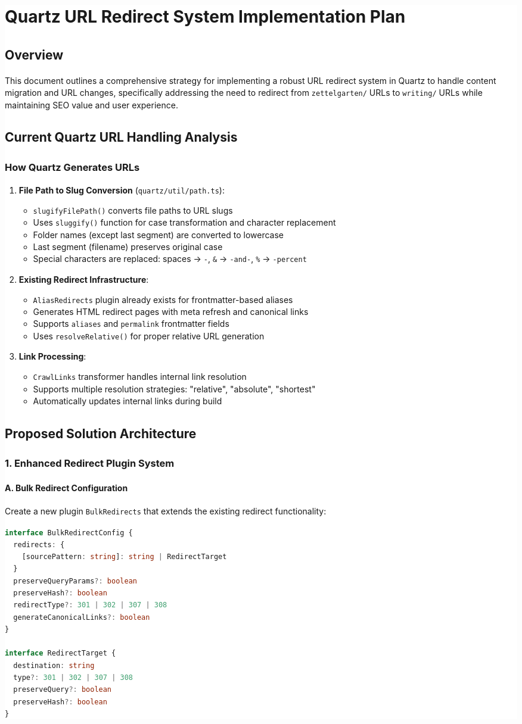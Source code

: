 # Quartz URL Redirect System Implementation Plan

## Overview

This document outlines a comprehensive strategy for implementing a robust URL redirect system in Quartz to handle content migration and URL changes, specifically addressing the need to redirect from `zettelgarten/` URLs to `writing/` URLs while maintaining SEO value and user experience.

## Current Quartz URL Handling Analysis

### How Quartz Generates URLs

1. **File Path to Slug Conversion** (`quartz/util/path.ts`):
   - `slugifyFilePath()` converts file paths to URL slugs
   - Uses `sluggify()` function for case transformation and character replacement
   - Folder names (except last segment) are converted to lowercase
   - Last segment (filename) preserves original case
   - Special characters are replaced: spaces → `-`, `&` → `-and-`, `%` → `-percent`

2. **Existing Redirect Infrastructure**:
   - `AliasRedirects` plugin already exists for frontmatter-based aliases
   - Generates HTML redirect pages with meta refresh and canonical links
   - Supports `aliases` and `permalink` frontmatter fields
   - Uses `resolveRelative()` for proper relative URL generation

3. **Link Processing**:
   - `CrawlLinks` transformer handles internal link resolution
   - Supports multiple resolution strategies: "relative", "absolute", "shortest"
   - Automatically updates internal links during build

## Proposed Solution Architecture

### 1. Enhanced Redirect Plugin System

#### A. Bulk Redirect Configuration
Create a new plugin `BulkRedirects` that extends the existing redirect functionality:

```typescript
interface BulkRedirectConfig {
  redirects: {
    [sourcePattern: string]: string | RedirectTarget
  }
  preserveQueryParams?: boolean
  preserveHash?: boolean
  redirectType?: 301 | 302 | 307 | 308
  generateCanonicalLinks?: boolean
}

interface RedirectTarget {
  destination: string
  type?: 301 | 302 | 307 | 308
  preserveQuery?: boolean
  preserveHash?: boolean
}
```
